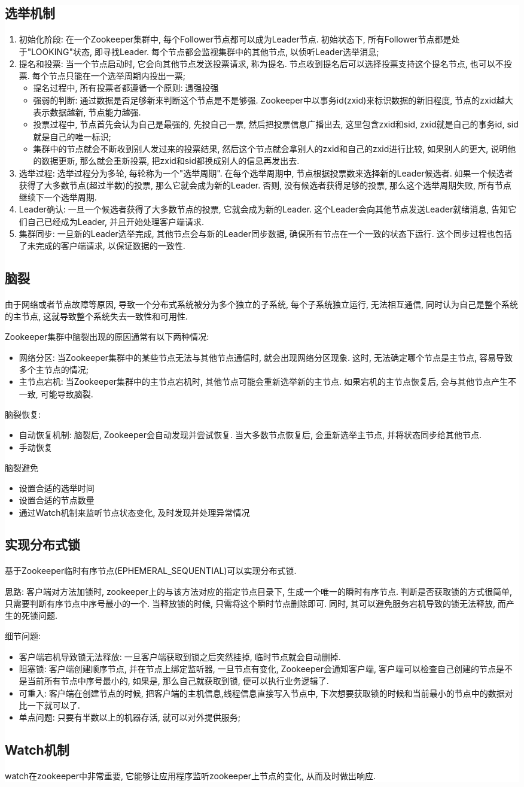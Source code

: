 ## 选举机制

1. 初始化阶段: 在一个Zookeeper集群中, 每个Follower节点都可以成为Leader节点. 初始状态下, 所有Follower节点都是处于"LOOKING"状态, 即寻找Leader. 每个节点都会监视集群中的其他节点, 以侦听Leader选举消息;
2. 提名和投票: 当一个节点启动时, 它会向其他节点发送投票请求, 称为提名. 节点收到提名后可以选择投票支持这个提名节点, 也可以不投票. 每个节点只能在一个选举周期内投出一票;
   * 提名过程中, 所有投票者都遵循一个原则: 遇强投强
   * 强弱的判断: 通过数据是否足够新来判断这个节点是不是够强. Zookeeper中以事务id(zxid)来标识数据的新旧程度, 节点的zxid越大表示数据越新, 节点能力越强.
   * 投票过程中, 节点首先会认为自己是最强的, 先投自己一票, 然后把投票信息广播出去, 这里包含zxid和sid, zxid就是自己的事务id, sid就是自己的唯一标识;
   * 集群中的节点就会不断收到别人发过来的投票结果, 然后这个节点就会拿别人的zxid和自己的zxid进行比较, 如果别人的更大, 说明他的数据更新, 那么就会重新投票, 把zxid和sid都换成别人的信息再发出去.
3. 选举过程: 选举过程分为多轮, 每轮称为一个"选举周期". 在每个选举周期中, 节点根据投票数来选择新的Leader候选者. 如果一个候选者获得了大多数节点(超过半数)的投票, 那么它就会成为新的Leader. 否则, 没有候选者获得足够的投票, 那么这个选举周期失败, 所有节点继续下一个选举周期.
4. Leader确认: 一旦一个候选者获得了大多数节点的投票, 它就会成为新的Leader. 这个Leader会向其他节点发送Leader就绪消息, 告知它们自己已经成为Leader, 并且开始处理客户端请求.
5. 集群同步: 一旦新的Leader选举完成, 其他节点会与新的Leader同步数据, 确保所有节点在一个一致的状态下运行. 这个同步过程也包括了未完成的客户端请求, 以保证数据的一致性.

## 脑裂

由于网络或者节点故障等原因, 导致一个分布式系统被分为多个独立的子系统, 每个子系统独立运行, 无法相互通信, 同时认为自己是整个系统的主节点, 这就导致整个系统失去一致性和可用性.

Zookeeper集群中脑裂出现的原因通常有以下两种情况:

* 网络分区: 当Zookeeper集群中的某些节点无法与其他节点通信时, 就会出现网络分区现象. 这时, 无法确定哪个节点是主节点, 容易导致多个主节点的情况;
* 主节点宕机: 当Zookeeper集群中的主节点宕机时, 其他节点可能会重新选举新的主节点. 如果宕机的主节点恢复后, 会与其他节点产生不一致, 可能导致脑裂.

脑裂恢复:

* 自动恢复机制: 脑裂后, Zookeeper会自动发现并尝试恢复. 当大多数节点恢复后, 会重新选举主节点, 并将状态同步给其他节点.
* 手动恢复

脑裂避免

* 设置合适的选举时间
* 设置合适的节点数量
* 通过Watch机制来监听节点状态变化, 及时发现并处理异常情况

## 实现分布式锁

基于Zookeeper临时有序节点(EPHEMERAL_SEQUENTIAL)可以实现分布式锁.

思路: 客户端对方法加锁时, zookeeper上的与该方法对应的指定节点目录下, 生成一个唯一的瞬时有序节点. 判断是否获取锁的方式很简单, 只需要判断有序节点中序号最小的一个. 当释放锁的时候, 只需将这个瞬时节点删除即可. 同时, 其可以避免服务宕机导致的锁无法释放, 而产生的死锁问题.

细节问题:

* 客户端宕机导致锁无法释放: 一旦客户端获取到锁之后突然挂掉, 临时节点就会自动删掉.
* 阻塞锁: 客户端创建顺序节点, 并在节点上绑定监听器, 一旦节点有变化, Zookeeper会通知客户端, 客户端可以检查自己创建的节点是不是当前所有节点中序号最小的, 如果是, 那么自己就获取到锁, 便可以执行业务逻辑了.
* 可重入: 客户端在创建节点的时候, 把客户端的主机信息,线程信息直接写入节点中, 下次想要获取锁的时候和当前最小的节点中的数据对比一下就可以了.
* 单点问题: 只要有半数以上的机器存活, 就可以对外提供服务;

## Watch机制

watch在zookeeper中非常重要, 它能够让应用程序监听zookeeper上节点的变化, 从而及时做出响应.
